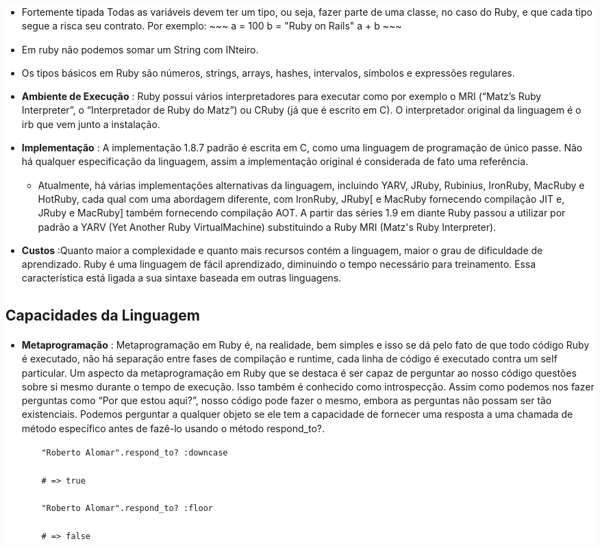   + Fortemente tipada
    Todas as variáveis devem ter um tipo, ou seja, fazer parte de uma classe, no caso do Ruby, e que cada tipo segue a risca seu contrato. Por exemplo:
        ~~~
          a = 100
          b = "Ruby on Rails"
          a + b
        ~~~
  + Em ruby não podemos somar um String com INteiro.
  + Os tipos básicos em Ruby são números, strings, arrays, hashes, intervalos, símbolos e expressões regulares.

+ **Ambiente de Execução**
  : Ruby possui vários interpretadores para executar como por exemplo o MRI (“Matz’s Ruby Interpreter”, o “Interpretador de Ruby do Matz”) ou CRuby (já que é escrito em C).  O interpretador original da linguagem é o irb  que vem junto a instalação. 

+ **Implementação**
  : A implementação 1.8.7 padrão é escrita em C, como uma linguagem de programação de único passe. Não há qualquer especificação da linguagem, assim a implementação original é considerada de fato uma referência. 
  + Atualmente, há várias implementações alternativas da linguagem, incluindo YARV, JRuby, Rubinius, IronRuby, MacRuby e HotRuby, cada qual com uma abordagem diferente, com IronRuby, JRuby[ e MacRuby fornecendo compilação JIT e, JRuby e MacRuby] também fornecendo compilação AOT. A partir das séries 1.9 em diante Ruby passou a utilizar por padrão a YARV (Yet Another Ruby VirtualMachine) substituindo a Ruby MRI (Matz's Ruby Interpreter).

+ **Custos**
  :Quanto maior a complexidade e quanto mais recursos contém a linguagem, maior o grau de dificuldade de aprendizado. Ruby é uma linguagem de fácil aprendizado, diminuindo o tempo necessário para treinamento. Essa característica está ligada a sua sintaxe baseada em outras linguagens.

## Capacidades da Linguagem

+ **Metaprogramação**
  : Metaprogramação em Ruby é, na realidade, bem simples e isso se dá pelo fato de que todo código Ruby é executado, não há separação entre fases de compilação e runtime, cada linha de código é executado contra um self particular.
  Um aspecto da metaprogramação em Ruby que se destaca é ser capaz de perguntar ao nosso código questões sobre si mesmo durante o tempo de execução. Isso também é conhecido como introspecção. Assim como podemos nos fazer perguntas como “Por que estou aqui?”, nosso código pode fazer o mesmo, embora as perguntas não possam ser tão existenciais.
  Podemos perguntar a qualquer objeto se ele tem a capacidade de fornecer uma resposta a uma chamada de método específico antes de fazê-lo usando o método respond_to?.
  ~~~
      "Roberto Alomar".respond_to? :downcase
      
      # => true
      
      "Roberto Alomar".respond_to? :floor
      
      # => false
  ~~~
